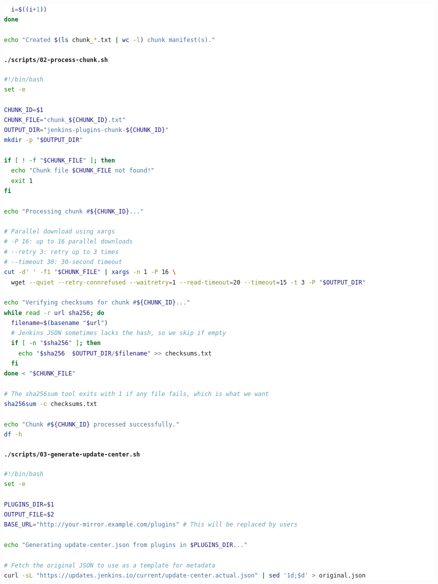 ```bash
  i=$((i+1))
done

echo "Created $(ls chunk_*.txt | wc -l) chunk manifest(s)."

```

#### **`./scripts/02-process-chunk.sh`**

```bash
#!/bin/bash
set -e

CHUNK_ID=$1
CHUNK_FILE="chunk_${CHUNK_ID}.txt"
OUTPUT_DIR="jenkins-plugins-chunk-${CHUNK_ID}"
mkdir -p "$OUTPUT_DIR"

if [ ! -f "$CHUNK_FILE" ]; then
  echo "Chunk file $CHUNK_FILE not found!"
  exit 1
fi

echo "Processing chunk #${CHUNK_ID}..."

# Parallel download using xargs
# -P 16: up to 16 parallel downloads
# --retry 3: retry up to 3 times
# --timeout 30: 30-second timeout
cut -d' ' -f1 "$CHUNK_FILE" | xargs -n 1 -P 16 \
  wget --quiet --retry-connrefused --waitretry=1 --read-timeout=20 --timeout=15 -t 3 -P "$OUTPUT_DIR"

echo "Verifying checksums for chunk #${CHUNK_ID}..."
while read -r url sha256; do
  filename=$(basename "$url")
  # Jenkins JSON sometimes lacks the hash, so we skip if empty
  if [ -n "$sha256" ]; then
    echo "$sha256  $OUTPUT_DIR/$filename" >> checksums.txt
  fi
done < "$CHUNK_FILE"

# The sha256sum tool exits with 1 if any file fails, which is what we want
sha256sum -c checksums.txt

echo "Chunk #${CHUNK_ID} processed successfully."
df -h
```

#### **`./scripts/03-generate-update-center.sh`**

```bash
#!/bin/bash
set -e

PLUGINS_DIR=$1
OUTPUT_FILE=$2
BASE_URL="http://your-mirror.example.com/plugins" # This will be replaced by users

echo "Generating update-center.json from plugins in $PLUGINS_DIR..."

# Fetch the original JSON to use as a template for metadata
curl -sL "https://updates.jenkins.io/current/update-center.actual.json" | sed '1d;$d' > original.json

```
